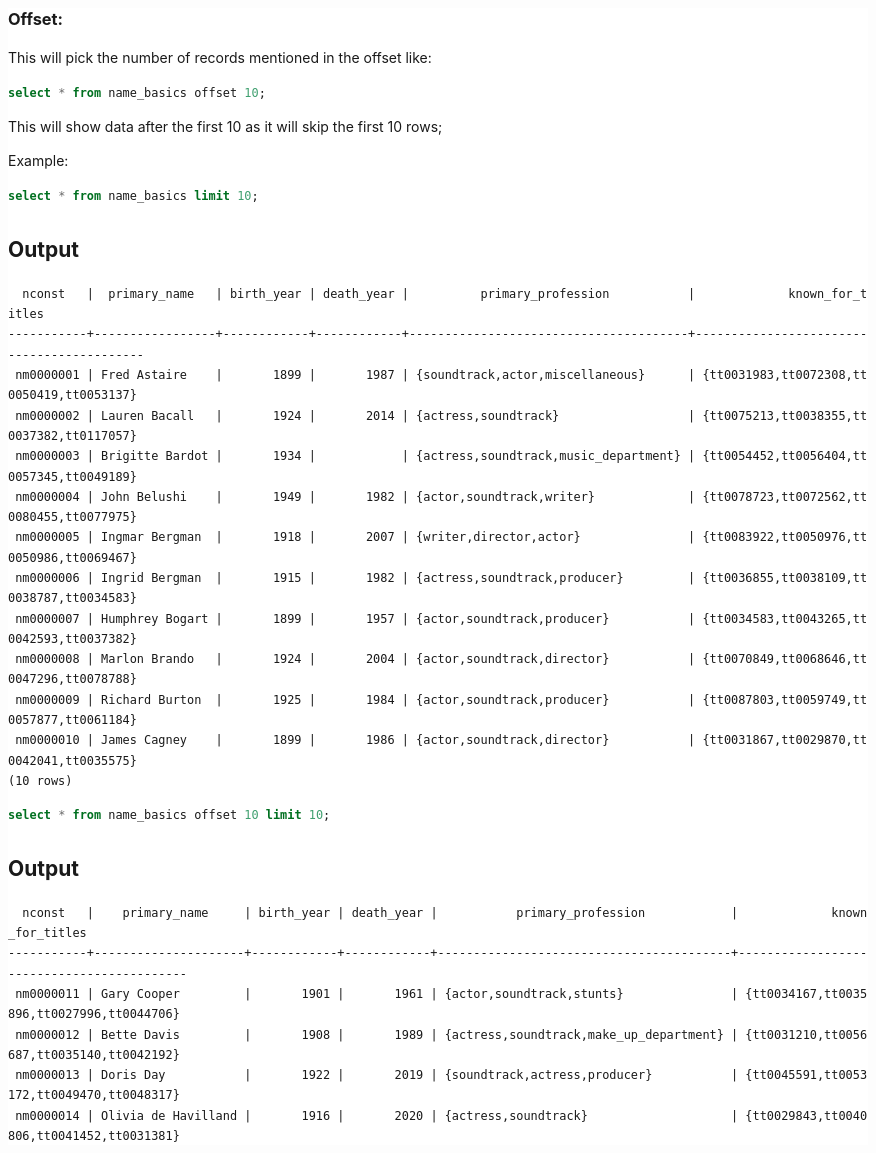 ### Offset:

This will pick the number of records mentioned in the offset like:


```sql
select * from name_basics offset 10;
```


This will show data after the first 10 as it will skip the first 10 rows;

Example:

```sql
select * from name_basics limit 10;
```

## Output

```txt
  nconst   |  primary_name   | birth_year | death_year |          primary_profession           |             known_for_titles              
-----------+-----------------+------------+------------+---------------------------------------+-------------------------------------------
 nm0000001 | Fred Astaire    |       1899 |       1987 | {soundtrack,actor,miscellaneous}      | {tt0031983,tt0072308,tt0050419,tt0053137}
 nm0000002 | Lauren Bacall   |       1924 |       2014 | {actress,soundtrack}                  | {tt0075213,tt0038355,tt0037382,tt0117057}
 nm0000003 | Brigitte Bardot |       1934 |            | {actress,soundtrack,music_department} | {tt0054452,tt0056404,tt0057345,tt0049189}
 nm0000004 | John Belushi    |       1949 |       1982 | {actor,soundtrack,writer}             | {tt0078723,tt0072562,tt0080455,tt0077975}
 nm0000005 | Ingmar Bergman  |       1918 |       2007 | {writer,director,actor}               | {tt0083922,tt0050976,tt0050986,tt0069467}
 nm0000006 | Ingrid Bergman  |       1915 |       1982 | {actress,soundtrack,producer}         | {tt0036855,tt0038109,tt0038787,tt0034583}
 nm0000007 | Humphrey Bogart |       1899 |       1957 | {actor,soundtrack,producer}           | {tt0034583,tt0043265,tt0042593,tt0037382}
 nm0000008 | Marlon Brando   |       1924 |       2004 | {actor,soundtrack,director}           | {tt0070849,tt0068646,tt0047296,tt0078788}
 nm0000009 | Richard Burton  |       1925 |       1984 | {actor,soundtrack,producer}           | {tt0087803,tt0059749,tt0057877,tt0061184}
 nm0000010 | James Cagney    |       1899 |       1986 | {actor,soundtrack,director}           | {tt0031867,tt0029870,tt0042041,tt0035575}
(10 rows)
```

```sql
select * from name_basics offset 10 limit 10;
```
## Output

```txt
  nconst   |    primary_name     | birth_year | death_year |           primary_profession            |             known_for_titles              
-----------+---------------------+------------+------------+-----------------------------------------+-------------------------------------------
 nm0000011 | Gary Cooper         |       1901 |       1961 | {actor,soundtrack,stunts}               | {tt0034167,tt0035896,tt0027996,tt0044706}
 nm0000012 | Bette Davis         |       1908 |       1989 | {actress,soundtrack,make_up_department} | {tt0031210,tt0056687,tt0035140,tt0042192}
 nm0000013 | Doris Day           |       1922 |       2019 | {soundtrack,actress,producer}           | {tt0045591,tt0053172,tt0049470,tt0048317}
 nm0000014 | Olivia de Havilland |       1916 |       2020 | {actress,soundtrack}                    | {tt0029843,tt0040806,tt0041452,tt0031381}
```